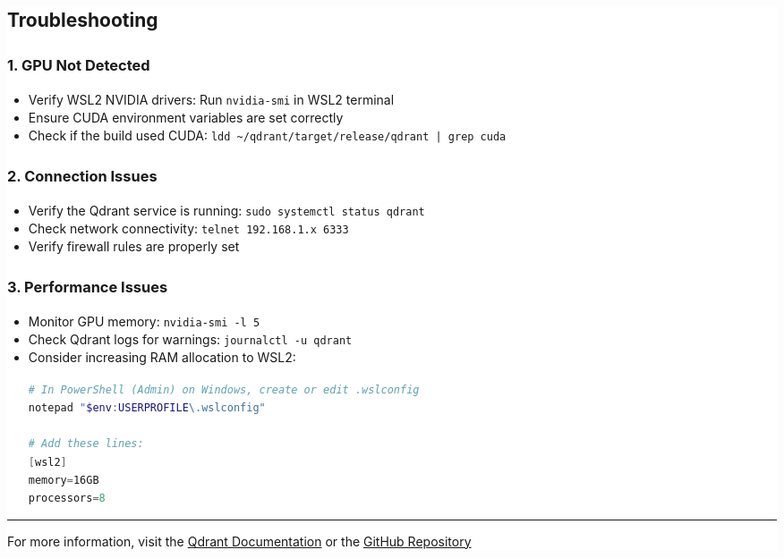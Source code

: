 ## Troubleshooting

### 1. GPU Not Detected
- Verify WSL2 NVIDIA drivers: Run `nvidia-smi` in WSL2 terminal
- Ensure CUDA environment variables are set correctly
- Check if the build used CUDA: `ldd ~/qdrant/target/release/qdrant | grep cuda`

### 2. Connection Issues
- Verify the Qdrant service is running: `sudo systemctl status qdrant`
- Check network connectivity: `telnet 192.168.1.x 6333`
- Verify firewall rules are properly set

### 3. Performance Issues
- Monitor GPU memory: `nvidia-smi -l 5`
- Check Qdrant logs for warnings: `journalctl -u qdrant`
- Consider increasing RAM allocation to WSL2:
  ```powershell
  # In PowerShell (Admin) on Windows, create or edit .wslconfig
  notepad "$env:USERPROFILE\.wslconfig"
  
  # Add these lines:
  [wsl2]
  memory=16GB
  processors=8
  ```

---

For more information, visit the [Qdrant Documentation](https://qdrant.tech/documentation/) or the [GitHub Repository](https://github.com/qdrant/qdrant)